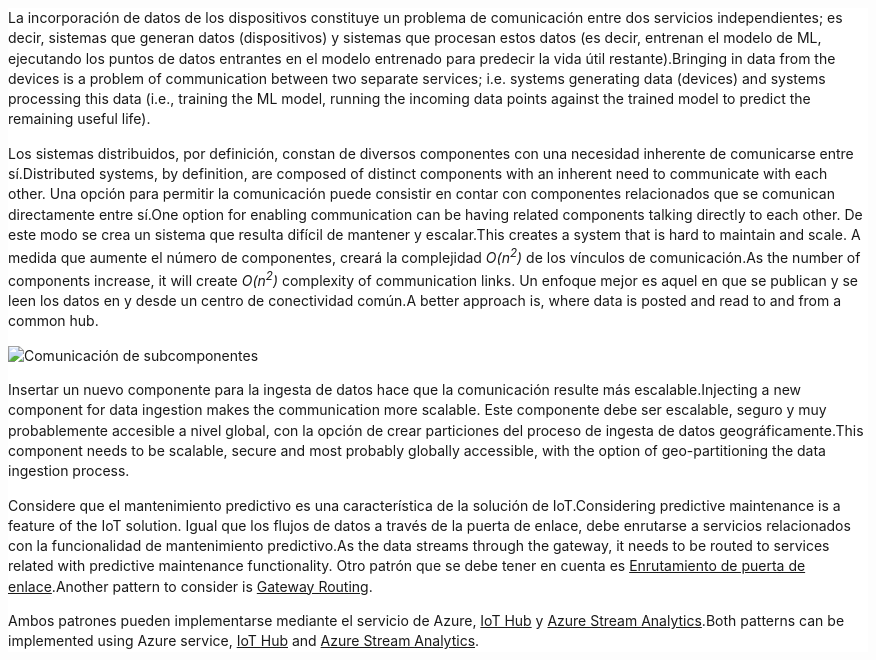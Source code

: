 <span data-ttu-id="2b3ed-243">La incorporación de datos de los dispositivos constituye un problema de comunicación entre dos servicios independientes; es decir, sistemas que generan datos (dispositivos) y sistemas que procesan estos datos (es decir, entrenan el modelo de ML, ejecutando los puntos de datos entrantes en el modelo entrenado para predecir la vida útil restante).</span><span class="sxs-lookup"><span data-stu-id="2b3ed-243">Bringing in data from the devices is a problem of communication between two separate services; i.e. systems generating data (devices) and systems processing this data (i.e., training the ML model, running the incoming data points against the trained model to predict the remaining useful life).</span></span>

<span data-ttu-id="2b3ed-244">Los sistemas distribuidos, por definición, constan de diversos componentes con una necesidad inherente de comunicarse entre sí.</span><span class="sxs-lookup"><span data-stu-id="2b3ed-244">Distributed systems, by definition, are composed of distinct components with an inherent need to communicate with each other.</span></span> <span data-ttu-id="2b3ed-245">Una opción para permitir la comunicación puede consistir en contar con componentes relacionados que se comunican directamente entre sí.</span><span class="sxs-lookup"><span data-stu-id="2b3ed-245">One option for enabling communication can be having related components talking directly to each other.</span></span> <span data-ttu-id="2b3ed-246">De este modo se crea un sistema que resulta difícil de mantener y escalar.</span><span class="sxs-lookup"><span data-stu-id="2b3ed-246">This creates a system that is hard to maintain and scale.</span></span> <span data-ttu-id="2b3ed-247">A medida que aumente el número de componentes, creará la complejidad _O(n<sup>2</sup>)_ de los vínculos de comunicación.</span><span class="sxs-lookup"><span data-stu-id="2b3ed-247">As the number of components increase, it will create _O(n<sup>2</sup>)_ complexity of communication links.</span></span> <span data-ttu-id="2b3ed-248">Un enfoque mejor es aquel en que se publican y se leen los datos en y desde un centro de conectividad común.</span><span class="sxs-lookup"><span data-stu-id="2b3ed-248">A better approach is, where data is posted and read to and from a common hub.</span></span>

![Comunicación de subcomponentes](./assets/pdm-assets/subcomponentcommunication.png)

<span data-ttu-id="2b3ed-250">Insertar un nuevo componente para la ingesta de datos hace que la comunicación resulte más escalable.</span><span class="sxs-lookup"><span data-stu-id="2b3ed-250">Injecting a new component for data ingestion makes the communication more scalable.</span></span> <span data-ttu-id="2b3ed-251">Este componente debe ser escalable, seguro y muy probablemente accesible a nivel global, con la opción de crear particiones del proceso de ingesta de datos geográficamente.</span><span class="sxs-lookup"><span data-stu-id="2b3ed-251">This component needs to be scalable, secure and most probably globally accessible, with the option of geo-partitioning the data ingestion process.</span></span> 

<span data-ttu-id="2b3ed-252">Considere que el mantenimiento predictivo es una característica de la solución de IoT.</span><span class="sxs-lookup"><span data-stu-id="2b3ed-252">Considering predictive maintenance is a feature of the IoT solution.</span></span> <span data-ttu-id="2b3ed-253">Igual que los flujos de datos a través de la puerta de enlace, debe enrutarse a servicios relacionados con la funcionalidad de mantenimiento predictivo.</span><span class="sxs-lookup"><span data-stu-id="2b3ed-253">As the data streams through the gateway, it needs to be routed to services related with predictive maintenance functionality.</span></span>
<span data-ttu-id="2b3ed-254">Otro patrón que se debe tener en cuenta es [Enrutamiento de puerta de enlace](https://docs.microsoft.com/en-us/azure/architecture/patterns/gateway-routing?WT.mc_id=pdmsolution-docs-ercenk).</span><span class="sxs-lookup"><span data-stu-id="2b3ed-254">Another pattern to consider is [Gateway Routing](https://docs.microsoft.com/en-us/azure/architecture/patterns/gateway-routing?WT.mc_id=pdmsolution-docs-ercenk).</span></span>

<span data-ttu-id="2b3ed-255">Ambos patrones pueden implementarse mediante el servicio de Azure, [IoT Hub](https://azure.microsoft.com/en-us/services/iot-hub/?WT.mc_id=pdmsolution-docs-ercenk) y [Azure Stream Analytics](https://azure.microsoft.com/en-us/services/stream-analytics/?WT.mc_id=pdmsolution-docs-ercenk).</span><span class="sxs-lookup"><span data-stu-id="2b3ed-255">Both patterns can be implemented using Azure service, [IoT Hub](https://azure.microsoft.com/en-us/services/iot-hub/?WT.mc_id=pdmsolution-docs-ercenk) and [Azure Stream Analytics](https://azure.microsoft.com/en-us/services/stream-analytics/?WT.mc_id=pdmsolution-docs-ercenk).</span></span>
